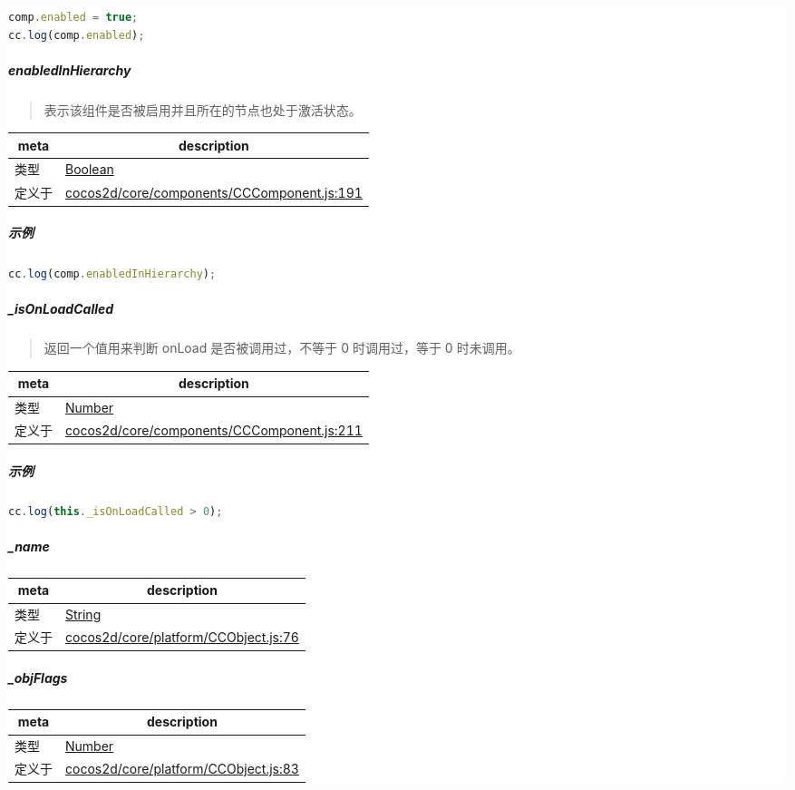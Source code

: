 ```js
comp.enabled = true;
cc.log(comp.enabled);
```


##### enabledInHierarchy

> 表示该组件是否被启用并且所在的节点也处于激活状态。

| meta | description |
|------|-------------|
| 类型 | <a href="https://developer.mozilla.org/en/JavaScript/Reference/Global_Objects/Boolean" class="crosslink external" target="_blank">Boolean</a> |
| 定义于 | [cocos2d/core/components/CCComponent.js:191](https://github.com/cocos-creator/engine/blob/ca662e1d8c009e4c070be6fb12c55967f9cdd6f6/cocos2d/core/components/CCComponent.js#L191) |

##### 示例

```js
cc.log(comp.enabledInHierarchy);
```


##### _isOnLoadCalled

> 返回一个值用来判断 onLoad 是否被调用过，不等于 0 时调用过，等于 0 时未调用。

| meta | description |
|------|-------------|
| 类型 | <a href="https://developer.mozilla.org/en/JavaScript/Reference/Global_Objects/Number" class="crosslink external" target="_blank">Number</a> |
| 定义于 | [cocos2d/core/components/CCComponent.js:211](https://github.com/cocos-creator/engine/blob/ca662e1d8c009e4c070be6fb12c55967f9cdd6f6/cocos2d/core/components/CCComponent.js#L211) |

##### 示例

```js
cc.log(this._isOnLoadCalled > 0);
```


##### _name

> 

| meta | description |
|------|-------------|
| 类型 | <a href="https://developer.mozilla.org/en/JavaScript/Reference/Global_Objects/String" class="crosslink external" target="_blank">String</a> |
| 定义于 | [cocos2d/core/platform/CCObject.js:76](https://github.com/cocos-creator/engine/blob/ca662e1d8c009e4c070be6fb12c55967f9cdd6f6/cocos2d/core/platform/CCObject.js#L76) |



##### _objFlags

> 

| meta | description |
|------|-------------|
| 类型 | <a href="https://developer.mozilla.org/en/JavaScript/Reference/Global_Objects/Number" class="crosslink external" target="_blank">Number</a> |
| 定义于 | [cocos2d/core/platform/CCObject.js:83](https://github.com/cocos-creator/engine/blob/ca662e1d8c009e4c070be6fb12c55967f9cdd6f6/cocos2d/core/platform/CCObject.js#L83) |
